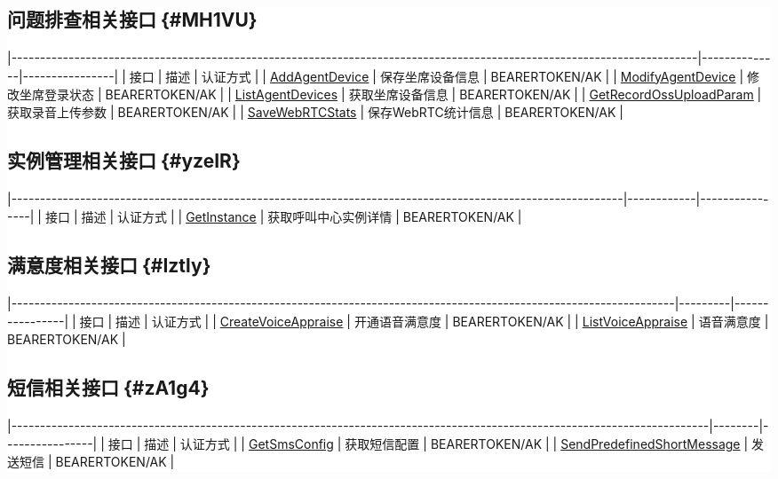 



问题排查相关接口 {#MH1VU}
-----------------



|------------------------------------------------------------------------------------------------------------------------|--------------|----------------|
| 接口                                                                                                                     | 描述           | 认证方式           |
| [AddAgentDevice](https://help.aliyun.com/document_detail/120933.html?spm=a2c4g.11186623.6.707.5b9d395eCBMGMX)          | 保存坐席设备信息     | BEARERTOKEN/AK |
| [ModifyAgentDevice](https://help.aliyun.com/document_detail/120934.html?spm=a2c4g.11186623.6.708.4fefd94eo24k2e)       | 修改坐席登录状态     | BEARERTOKEN/AK |
| [ListAgentDevices](https://help.aliyun.com/document_detail/120935.html?spm=a2c4g.11186623.6.709.1130274f2iMYDC)        | 获取坐席设备信息     | BEARERTOKEN/AK |
| [GetRecordOssUploadParam](https://help.aliyun.com/document_detail/120936.html?spm=a2c4g.11186623.6.710.b3814846Z7G8Na) | 获取录音上传参数     | BEARERTOKEN/AK |
| [SaveWebRTCStats](https://help.aliyun.com/document_detail/122120.html?spm=a2c4g.11186623.6.711.28475886OrUL9u)         | 保存WebRTC统计信息 | BEARERTOKEN/AK |





实例管理相关接口 {#yzeIR}
-----------------



|-----------------------------------------------------------------------------------------------------------|------------|----------------|
| 接口                                                                                                        | 描述         | 认证方式           |
| [GetInstance](https://help.aliyun.com/document_detail/92736.html?spm=a2c4g.11186623.6.713.79b911b3CCXsGU) | 获取呼叫中心实例详情 | BEARERTOKEN/AK |





满意度相关接口 {#Iztly}
----------------



|--------------------------------------------------------------------------------------------------------------------|---------|----------------|
| 接口                                                                                                                 | 描述      | 认证方式           |
| [CreateVoiceAppraise](https://help.aliyun.com/document_detail/111567.html?spm=a2c4g.11186623.6.715.7d275785AdKcRJ) | 开通语音满意度 | BEARERTOKEN/AK |
| [ListVoiceAppraise](https://help.aliyun.com/document_detail/111569.html?spm=a2c4g.11186623.6.716.39802ac2NRhXMu)   | 语音满意度   | BEARERTOKEN/AK |



短信相关接口 {#zA1g4}
---------------



|--------------------------------------------------------------------------------------------------------------------------|--------|----------------|
| 接口                                                                                                                       | 描述     | 认证方式           |
| [GetSmsConfig](https://help.aliyun.com/document_detail/89914.html?spm=a2c4g.11186623.6.718.5bdb74567fANny)               | 获取短信配置 | BEARERTOKEN/AK |
| [SendPredefinedShortMessage](https://help.aliyun.com/document_detail/89915.html?spm=a2c4g.11186623.6.719.44332c4f9vfCW8) | 发送短信   | BEARERTOKEN/AK |


